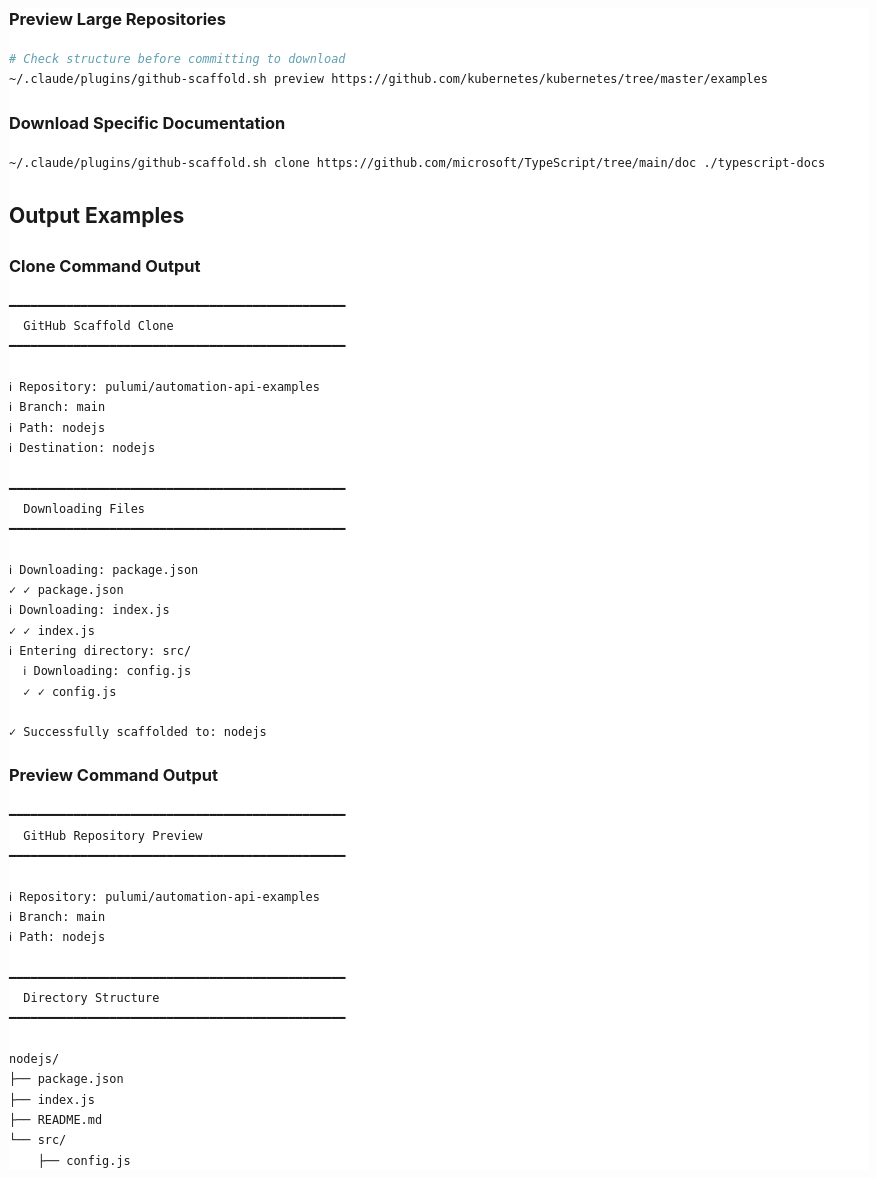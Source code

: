 ### Preview Large Repositories

```bash
# Check structure before committing to download
~/.claude/plugins/github-scaffold.sh preview https://github.com/kubernetes/kubernetes/tree/master/examples
```

### Download Specific Documentation

```bash
~/.claude/plugins/github-scaffold.sh clone https://github.com/microsoft/TypeScript/tree/main/doc ./typescript-docs
```

## Output Examples

### Clone Command Output

```
━━━━━━━━━━━━━━━━━━━━━━━━━━━━━━━━━━━━━━━━━━━━━━━
  GitHub Scaffold Clone
━━━━━━━━━━━━━━━━━━━━━━━━━━━━━━━━━━━━━━━━━━━━━━━

ℹ Repository: pulumi/automation-api-examples
ℹ Branch: main
ℹ Path: nodejs
ℹ Destination: nodejs

━━━━━━━━━━━━━━━━━━━━━━━━━━━━━━━━━━━━━━━━━━━━━━━
  Downloading Files
━━━━━━━━━━━━━━━━━━━━━━━━━━━━━━━━━━━━━━━━━━━━━━━

ℹ Downloading: package.json
✓ ✓ package.json
ℹ Downloading: index.js
✓ ✓ index.js
ℹ Entering directory: src/
  ℹ Downloading: config.js
  ✓ ✓ config.js

✓ Successfully scaffolded to: nodejs
```

### Preview Command Output

```
━━━━━━━━━━━━━━━━━━━━━━━━━━━━━━━━━━━━━━━━━━━━━━━
  GitHub Repository Preview
━━━━━━━━━━━━━━━━━━━━━━━━━━━━━━━━━━━━━━━━━━━━━━━

ℹ Repository: pulumi/automation-api-examples
ℹ Branch: main
ℹ Path: nodejs

━━━━━━━━━━━━━━━━━━━━━━━━━━━━━━━━━━━━━━━━━━━━━━━
  Directory Structure
━━━━━━━━━━━━━━━━━━━━━━━━━━━━━━━━━━━━━━━━━━━━━━━

nodejs/
├── package.json
├── index.js
├── README.md
└── src/
    ├── config.js
```